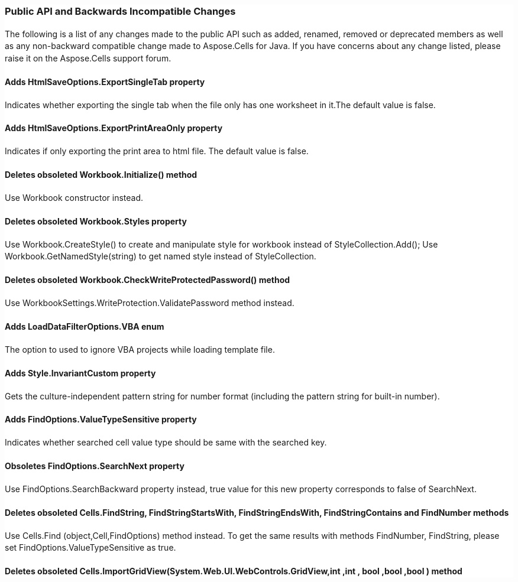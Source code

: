 ### Public API and Backwards Incompatible Changes

The following is a list of any changes made to the public API such as added, renamed, removed or deprecated members as well as any non-backward compatible change made to Aspose.Cells for Java. If you have concerns about any change listed, please raise it on the Aspose.Cells support forum.

#### Adds HtmlSaveOptions.ExportSingleTab property

Indicates whether exporting the single tab when the file only has one worksheet in it.The default value is false.

#### Adds HtmlSaveOptions.ExportPrintAreaOnly property

Indicates if only exporting the print area to html file. The default value is false.

#### Deletes obsoleted Workbook.Initialize() method

Use Workbook constructor instead.

#### Deletes obsoleted Workbook.Styles property

Use Workbook.CreateStyle() to create and manipulate style for workbook instead of StyleCollection.Add(); Use Workbook.GetNamedStyle(string) to get named style instead of StyleCollection.

#### Deletes obsoleted Workbook.CheckWriteProtectedPassword() method

Use WorkbookSettings.WriteProtection.ValidatePassword method instead.

#### Adds LoadDataFilterOptions.VBA enum

The option to used to ignore VBA projects while loading template file.

#### Adds Style.InvariantCustom property

Gets the culture-independent pattern string for number format (including the pattern string for built-in number).

#### Adds FindOptions.ValueTypeSensitive property

Indicates whether searched cell value type should be same with the searched key.

#### Obsoletes FindOptions.SearchNext property

Use FindOptions.SearchBackward property instead, true value for this new property corresponds to false of SearchNext.

#### Deletes obsoleted Cells.FindString, FindStringStartsWith, FindStringEndsWith, FindStringContains and FindNumber methods

Use Cells.Find (object,Cell,FindOptions) method instead. To get the same results with methods FindNumber, FindString, please set FindOptions.ValueTypeSensitive as true.

#### Deletes obsoleted Cells.ImportGridView(System.Web.UI.WebControls.GridView,int ,int , bool ,bool ,bool ) method
